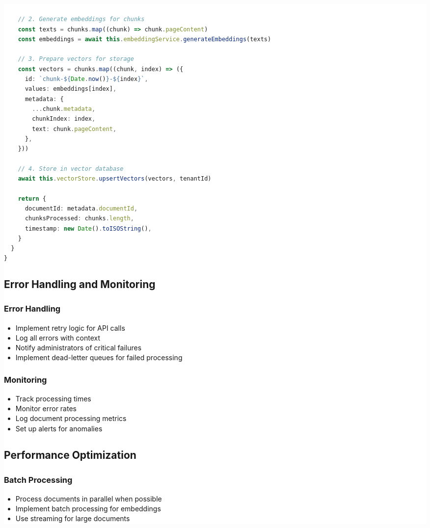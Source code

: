 ```typescript

    // 2. Generate embeddings for chunks
    const texts = chunks.map((chunk) => chunk.pageContent)
    const embeddings = await this.embeddingService.generateEmbeddings(texts)

    // 3. Prepare vectors for storage
    const vectors = chunks.map((chunk, index) => ({
      id: `chunk-${Date.now()}-${index}`,
      values: embeddings[index],
      metadata: {
        ...chunk.metadata,
        chunkIndex: index,
        text: chunk.pageContent,
      },
    }))

    // 4. Store in vector database
    await this.vectorStore.upsertVectors(vectors, tenantId)

    return {
      documentId: metadata.documentId,
      chunksProcessed: chunks.length,
      timestamp: new Date().toISOString(),
    }
  }
}
```

## Error Handling and Monitoring

### Error Handling

- Implement retry logic for API calls
- Log all errors with context
- Notify administrators of critical failures
- Implement dead-letter queues for failed processing

### Monitoring

- Track processing times
- Monitor error rates
- Log document processing metrics
- Set up alerts for anomalies

## Performance Optimization

### Batch Processing

- Process documents in parallel when possible
- Implement batch processing for embeddings
- Use streaming for large documents
